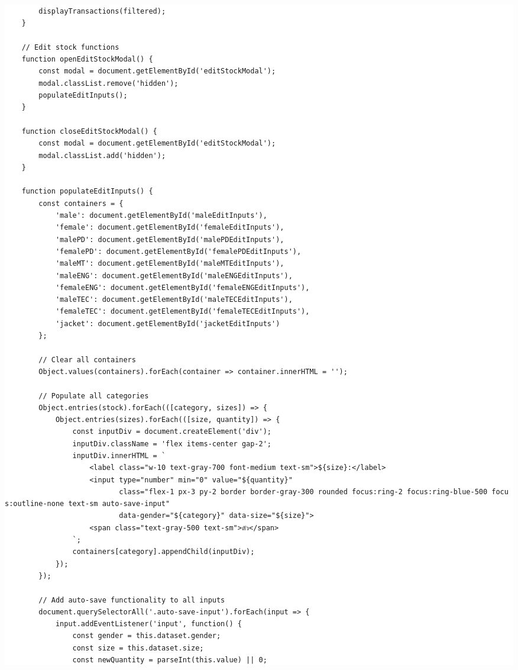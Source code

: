             displayTransactions(filtered);
        }

        // Edit stock functions
        function openEditStockModal() {
            const modal = document.getElementById('editStockModal');
            modal.classList.remove('hidden');
            populateEditInputs();
        }

        function closeEditStockModal() {
            const modal = document.getElementById('editStockModal');
            modal.classList.add('hidden');
        }

        function populateEditInputs() {
            const containers = {
                'male': document.getElementById('maleEditInputs'),
                'female': document.getElementById('femaleEditInputs'),
                'malePD': document.getElementById('malePDEditInputs'),
                'femalePD': document.getElementById('femalePDEditInputs'),
                'maleMT': document.getElementById('maleMTEditInputs'),
                'maleENG': document.getElementById('maleENGEditInputs'),
                'femaleENG': document.getElementById('femaleENGEditInputs'),
                'maleTEC': document.getElementById('maleTECEditInputs'),
                'femaleTEC': document.getElementById('femaleTECEditInputs'),
                'jacket': document.getElementById('jacketEditInputs')
            };
            
            // Clear all containers
            Object.values(containers).forEach(container => container.innerHTML = '');
            
            // Populate all categories
            Object.entries(stock).forEach(([category, sizes]) => {
                Object.entries(sizes).forEach(([size, quantity]) => {
                    const inputDiv = document.createElement('div');
                    inputDiv.className = 'flex items-center gap-2';
                    inputDiv.innerHTML = `
                        <label class="w-10 text-gray-700 font-medium text-sm">${size}:</label>
                        <input type="number" min="0" value="${quantity}" 
                               class="flex-1 px-3 py-2 border border-gray-300 rounded focus:ring-2 focus:ring-blue-500 focus:outline-none text-sm auto-save-input"
                               data-gender="${category}" data-size="${size}">
                        <span class="text-gray-500 text-sm">ตัว</span>
                    `;
                    containers[category].appendChild(inputDiv);
                });
            });
            
            // Add auto-save functionality to all inputs
            document.querySelectorAll('.auto-save-input').forEach(input => {
                input.addEventListener('input', function() {
                    const gender = this.dataset.gender;
                    const size = this.dataset.size;
                    const newQuantity = parseInt(this.value) || 0;
                    